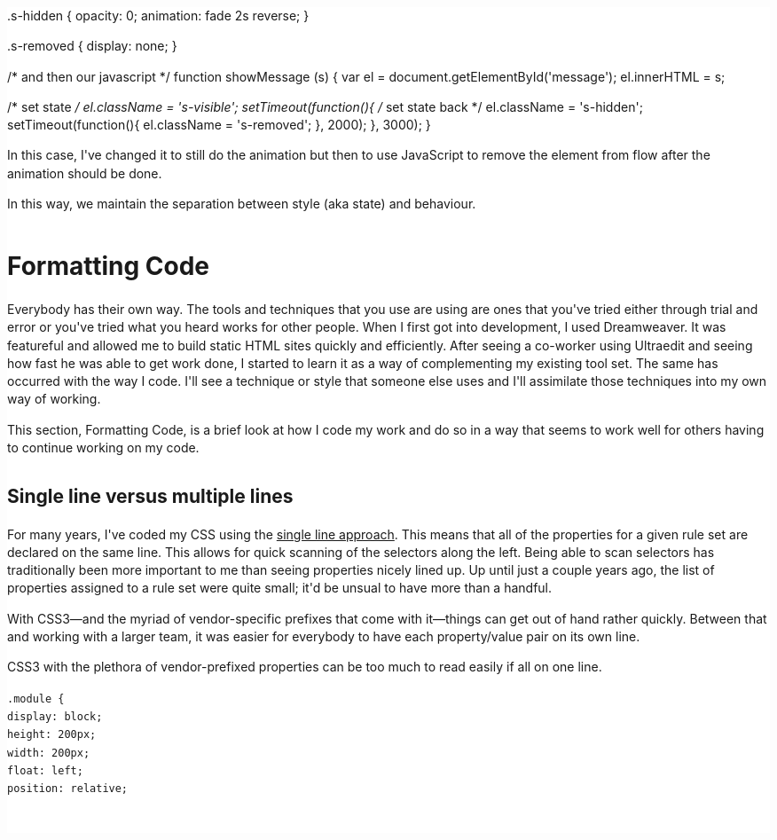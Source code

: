 .s-hidden {
opacity: 0;
animation: fade 2s reverse;
}

.s-removed {
display: none;
}

/* and then our javascript */
function showMessage (s) {
  var el = document.getElementById('message');
  el.innerHTML = s;

  /* set state */
  el.className = 's-visible'; 
  setTimeout(function(){
      /* set state back */
      el.className = 's-hidden';
      setTimeout(function(){
        el.className = 's-removed';
        }, 2000);
      }, 3000);
}
</code></pre>
</div>

<p>In this case, I've changed it to still do the animation but then to use JavaScript to remove the element from flow after the animation should be done. </p>

<p>In this way, we maintain the separation between style (aka state) and behaviour.</p>

<h1>Formatting Code</h1>
<p>Everybody has their own way. The tools and techniques that you use are using are ones that you've tried either through trial and error or you've tried what you heard works for other people. When I first got into development, I used Dreamweaver. It was featureful and allowed me to build static HTML sites quickly and efficiently. After seeing a co-worker using Ultraedit and seeing how fast he was able to get work done, I started to learn it as a way of complementing my existing tool set. The same has occurred with the way I code. I'll see a technique or style that someone else uses and I'll assimilate those techniques into my own way of working.</p>

<p>This section, Formatting Code, is a brief look at how I code my work and do so in a way that seems to work well for others having to continue working on my code.</p> 


<h2>Single line versus multiple lines</h2>
<p>For many years, I've coded my CSS using the <a href="http://orderedlist.com/resources/html-css/single-line-css/">single line approach</a>. This means that all of the properties for a given rule set are declared on the same line. This allows for quick scanning of the selectors along the left. Being able to scan selectors has traditionally been more important to me than seeing properties nicely lined up. Up until just a couple years ago, the list of properties assigned to a rule set were quite small; it'd be unsual to have more than a handful.</p>
<p>With CSS3&mdash;and the myriad of vendor-specific prefixes that come with it&mdash;things can get out of hand rather quickly. Between that and working with a larger team, it was easier for everybody to have each property/value pair on its own line. </p>
<div class="exm">
<p class="exm-caption">CSS3 with the plethora of vendor-prefixed properties can be too much to read easily if all on one line.</p>
<pre><code>.module {
display: block;
height: 200px;
width: 200px;
float: left;
position: relative;

